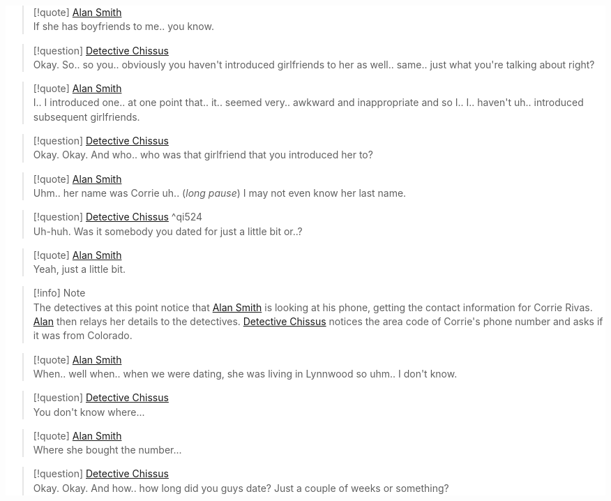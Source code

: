 > [!quote] [Alan Smith](../../70-to-79-People/72-Suspects-and-People-of-Interest/02-Alan-Smith.md.md)    
> If she has boyfriends to me.. you know.  
  
> [!question] [Detective Chissus](../../70-to-79-People/75-Police-and-Detectives/02-Detective-Chissus.md.md.md.md.md.md.md.md)    
> Okay. So.. so you.. obviously you haven't introduced girlfriends to her as well.. same.. just what you're talking about right?  
  
> [!quote] [Alan Smith](../../70-to-79-People/72-Suspects-and-People-of-Interest/02-Alan-Smith.md.md)    
> I.. I introduced one.. at one point that.. it.. seemed very.. awkward and inappropriate and so I.. I.. haven't uh.. introduced subsequent girlfriends.  
  
> [!question] [Detective Chissus](../../70-to-79-People/75-Police-and-Detectives/02-Detective-Chissus.md.md.md.md.md.md.md.md)    
> Okay. Okay. And who.. who was that girlfriend that you introduced her to?  
  
> [!quote] [Alan Smith](../../70-to-79-People/72-Suspects-and-People-of-Interest/02-Alan-Smith.md.md)    
> Uhm.. her name was Corrie uh.. (*long pause*) I may not even know her last name.  
  
> [!question] [Detective Chissus](../../70-to-79-People/75-Police-and-Detectives/02-Detective-Chissus.md.md.md.md.md.md.md.md) ^qi524  
> Uh-huh. Was it somebody you dated for just a little bit or..?  
  
> [!quote] [Alan Smith](../../70-to-79-People/72-Suspects-and-People-of-Interest/02-Alan-Smith.md.md)    
> Yeah, just a little bit.  
  
> [!info] Note    
> The detectives at this point notice that [Alan Smith](../../70-to-79-People/72-Suspects-and-People-of-Interest/02-Alan-Smith.md.md) is looking at his phone, getting the contact information for Corrie Rivas. [Alan](../../70-to-79-People/72-Suspects-and-People-of-Interest/02-Alan-Smith.md.md.md.md.md.md.md.md.md.md.md.md.md.md.md.md.md.md.md.md.md.md.md.md.md.md.md.md.md.md.md.md.md.md.md.md.md.md.md.md.md.md.md.md.md.md.md.md.md.md.md.md.md.md.md.md.md.md.md.md.md.md.md.md.md.md.md.md.md.md.md.md.md.md.md.md.md.md.md.md.md.md.md.md.md.md.md.md.md.md.md.md.md.md) then relays her details to the detectives. [Detective Chissus](../../70-to-79-People/75-Police-and-Detectives/02-Detective-Chissus.md.md.md.md.md.md.md.md.md) notices the area code of Corrie's phone number and asks if it was from Colorado.  
  
> [!quote] [Alan Smith](../../70-to-79-People/72-Suspects-and-People-of-Interest/02-Alan-Smith.md.md)    
> When.. well when.. when we were dating, she was living in Lynnwood so uhm.. I don't know.  
  
> [!question] [Detective Chissus](../../70-to-79-People/75-Police-and-Detectives/02-Detective-Chissus.md.md.md.md.md.md.md.md)    
> You don't know where...  
  
> [!quote] [Alan Smith](../../70-to-79-People/72-Suspects-and-People-of-Interest/02-Alan-Smith.md.md)    
Where she bought the number...  
  
> [!question] [Detective Chissus](../../70-to-79-People/75-Police-and-Detectives/02-Detective-Chissus.md.md.md.md.md.md.md.md)    
> Okay. Okay. And how.. how long did you guys date? Just a couple of weeks or something?  
  